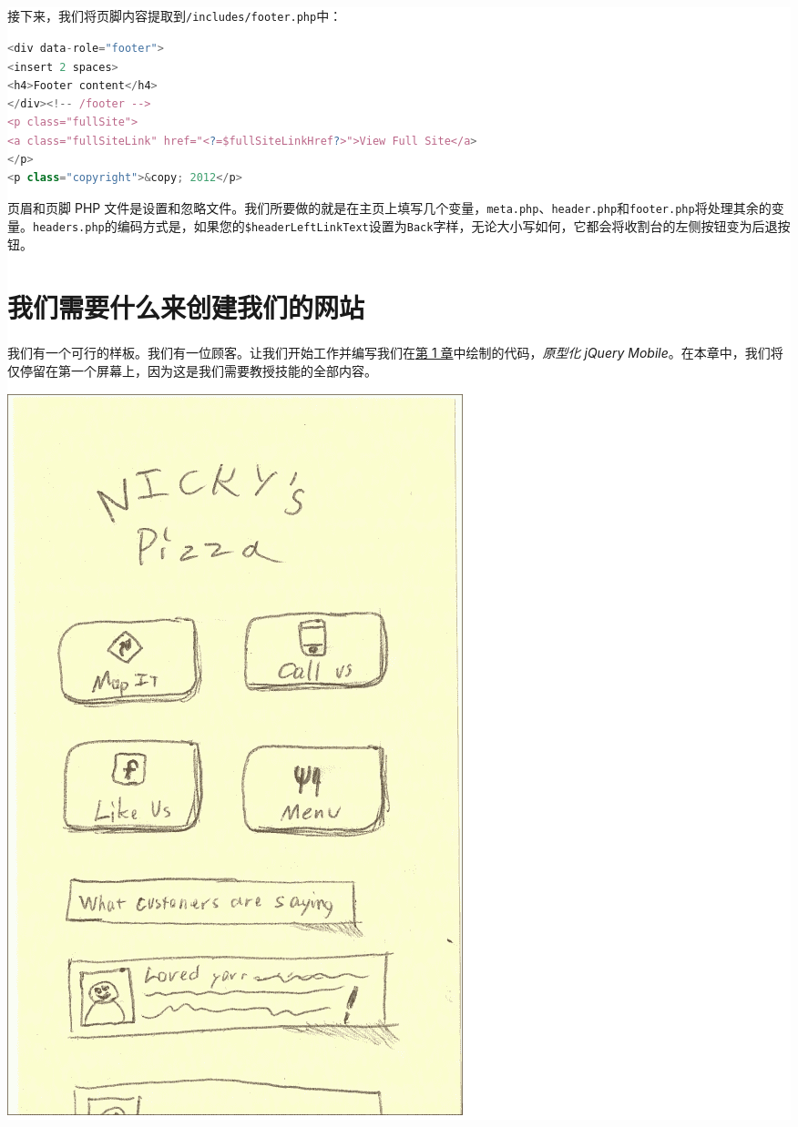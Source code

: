 接下来，我们将页脚内容提取到`/includes/footer.php`中：

```js
<div data-role="footer">		
<insert 2 spaces>
<h4>Footer content</h4>	
</div><!-- /footer -->
<p class="fullSite">
<a class="fullSiteLink" href="<?=$fullSiteLinkHref?>">View Full Site</a>
</p>
<p class="copyright">&copy; 2012</p>
```

页眉和页脚 PHP 文件是设置和忽略文件。我们所要做的就是在主页上填写几个变量，`meta.php`、`header.php`和`footer.php`将处理其余的变量。`headers.php`的编码方式是，如果您的`$headerLeftLinkText`设置为`Back`字样，无论大小写如何，它都会将收割台的左侧按钮变为后退按钮。

# 我们需要什么来创建我们的网站

我们有一个可行的样板。我们有一位顾客。让我们开始工作并编写我们在[第 1 章](01.html "Chapter 1. Prototyping jQuery Mobile")中绘制的代码，*原型化 jQuery Mobile*。在本章中，我们将仅停留在第一个屏幕上，因为这是我们需要教授技能的全部内容。

![What we need to create our site](img/0069_02_00.jpg)

